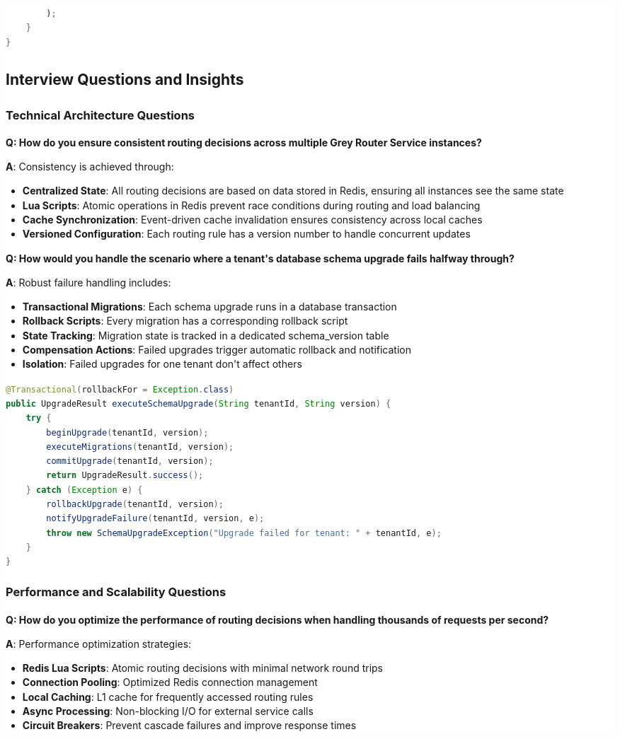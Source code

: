 ```java
        );
    }
}
```

## Interview Questions and Insights

### Technical Architecture Questions

**Q: How do you ensure consistent routing decisions across multiple Grey Router Service instances?**

**A**: Consistency is achieved through:
- **Centralized State**: All routing decisions are based on data stored in Redis, ensuring all instances see the same state
- **Lua Scripts**: Atomic operations in Redis prevent race conditions during routing and load balancing
- **Cache Synchronization**: Event-driven cache invalidation ensures consistency across local caches
- **Versioned Configuration**: Each routing rule has a version number to handle concurrent updates

**Q: How would you handle the scenario where a tenant's database schema upgrade fails halfway through?**

**A**: Robust failure handling includes:
- **Transactional Migrations**: Each schema upgrade runs in a database transaction
- **Rollback Scripts**: Every migration has a corresponding rollback script
- **State Tracking**: Migration state is tracked in a dedicated schema_version table
- **Compensation Actions**: Failed upgrades trigger automatic rollback and notification
- **Isolation**: Failed upgrades for one tenant don't affect others

```java
@Transactional(rollbackFor = Exception.class)
public UpgradeResult executeSchemaUpgrade(String tenantId, String version) {
    try {
        beginUpgrade(tenantId, version);
        executeMigrations(tenantId, version);
        commitUpgrade(tenantId, version);
        return UpgradeResult.success();
    } catch (Exception e) {
        rollbackUpgrade(tenantId, version);
        notifyUpgradeFailure(tenantId, version, e);
        throw new SchemaUpgradeException("Upgrade failed for tenant: " + tenantId, e);
    }
}
```

### Performance and Scalability Questions

**Q: How do you optimize the performance of routing decisions when handling thousands of requests per second?**

**A**: Performance optimization strategies:
- **Redis Lua Scripts**: Atomic routing decisions with minimal network round trips
- **Connection Pooling**: Optimized Redis connection management
- **Local Caching**: L1 cache for frequently accessed routing rules
- **Async Processing**: Non-blocking I/O for external service calls
- **Circuit Breakers**: Prevent cascade failures and improve response times

